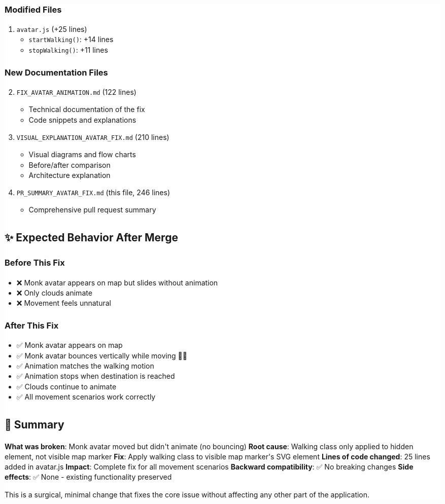 ### Modified Files
1. `avatar.js` (+25 lines)
   - `startWalking()`: +14 lines
   - `stopWalking()`: +11 lines

### New Documentation Files
2. `FIX_AVATAR_ANIMATION.md` (122 lines)
   - Technical documentation of the fix
   - Code snippets and explanations

3. `VISUAL_EXPLANATION_AVATAR_FIX.md` (210 lines)
   - Visual diagrams and flow charts
   - Before/after comparison
   - Architecture explanation

4. `PR_SUMMARY_AVATAR_FIX.md` (this file, 246 lines)
   - Comprehensive pull request summary

## ✨ Expected Behavior After Merge

### Before This Fix
- ❌ Monk avatar appears on map but slides without animation
- ❌ Only clouds animate
- ❌ Movement feels unnatural

### After This Fix
- ✅ Monk avatar appears on map
- ✅ Monk avatar bounces vertically while moving 🚶‍♂️
- ✅ Animation matches the walking motion
- ✅ Animation stops when destination is reached
- ✅ Clouds continue to animate
- ✅ All movement scenarios work correctly

## 🎯 Summary

**What was broken**: Monk avatar moved but didn't animate (no bouncing)
**Root cause**: Walking class only applied to hidden element, not visible map marker
**Fix**: Apply walking class to visible map marker's SVG element
**Lines of code changed**: 25 lines added in avatar.js
**Impact**: Complete fix for all movement scenarios
**Backward compatibility**: ✅ No breaking changes
**Side effects**: ✅ None - existing functionality preserved

This is a surgical, minimal change that fixes the core issue without affecting any other part of the application.

